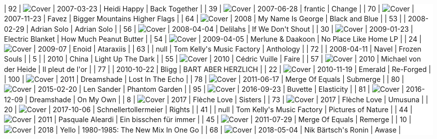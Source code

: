 | 92 | ![Cover](https://i.discogs.com/Rz4hYe_Rq05yN6h0gqOPfRafDWUGcapBoIAJgTeYCSo/rs:fit/g:sm/q:40/h:150/w:150/czM6Ly9kaXNjb2dz/LWRhdGFiYXNlLWlt/YWdlcy9SLTEyNzA4/NTQtMTYxMDU0NjY2/OC0yODE2LmpwZWc.jpeg) | 2007-03-23 | Heidi Happy | Back Together |
| 39 | ![Cover](https://i.discogs.com/XF6sdiIfYDSO1OVghqXiJ9mBON0ct8ssfyKFuWOw0XU/rs:fit/g:sm/q:40/h:150/w:150/czM6Ly9kaXNjb2dz/LWRhdGFiYXNlLWlt/YWdlcy9SLTEyOTYy/MzM2LTE1NDU0MDk5/NjctMTA2NS5wbmc.jpeg) | 2007-06-28 | frantic | Change |
| 70 | ![Cover](https://i.discogs.com/IwcR7jM9sLcLDuLuMryaOlDQpbhZ_aK5KDBbJux55kQ/rs:fit/g:sm/q:40/h:150/w:150/czM6Ly9kaXNjb2dz/LWRhdGFiYXNlLWlt/YWdlcy9SLTMyMTQ1/NTQtMTMyMDc4MDA3/Mi5qcGVn.jpeg) | 2007-11-23 | Favez | Bigger Mountains Higher Flags |
| 64 | ![Cover](https://i.discogs.com/UQXCWggKgFDfEvNu4Jv1UJcET65_tnIfbOSTHVo_eyA/rs:fit/g:sm/q:40/h:150/w:150/czM6Ly9kaXNjb2dz/LWRhdGFiYXNlLWlt/YWdlcy9SLTEzMzMw/ODYwLTE1NTIyMTgw/MzQtMzY1NS5qcGVn.jpeg) | 2008 | My Name Is George | Black and Blue |
| 53 |  | 2008-02-29 | Adrian Solo | Adrian Solo |
| 56 | ![Cover](https://i.discogs.com/hGbjqLmIe-4yQ_XUNtgUQr9I4evN5BBQdBlS0M8lwok/rs:fit/g:sm/q:40/h:150/w:150/czM6Ly9kaXNjb2dz/LWRhdGFiYXNlLWlt/YWdlcy9SLTI0MTE1/NzktMTY3NjczMTY2/Ni0yMzQ0LmpwZWc.jpeg) | 2008-04-04 | Delilahs | If We Don't Shout |
| 30 | ![Cover](https://i.discogs.com/LjvJ4kEjHTb9NUCGZntpEhTrh8EHrYiXwJCDqVkpFA8/rs:fit/g:sm/q:40/h:150/w:150/czM6Ly9kaXNjb2dz/LWRhdGFiYXNlLWlt/YWdlcy9SLTE2MzE5/MDItMTIzMzQwNzg2/MC5qcGVn.jpeg) | 2009-01-23 | Electric Blanket | How Much Peanut Butter |
| 54 | ![Cover](https://i.discogs.com/VtLOmUQhL3MbLEyh_JsrR05G1ANX8a3t2qmd0OO6rvM/rs:fit/g:sm/q:40/h:150/w:150/czM6Ly9kaXNjb2dz/LWRhdGFiYXNlLWlt/YWdlcy9SLTM1OTgz/NzktMTMzNjgyOTk3/Ni02MzgxLmpwZWc.jpeg) | 2009-04-05 | Merlune &amp; Daakoon | No Place Like Home LP |
| 24 | ![Cover](https://i.discogs.com/XfPwDmQ53VfHpC7K2tiqbgoftnGEF_r_T19WtsKaIaQ/rs:fit/g:sm/q:40/h:150/w:150/czM6Ly9kaXNjb2dz/LWRhdGFiYXNlLWlt/YWdlcy9SLTMwNTUz/NjctMTMxMzU5ODc0/My5qcGVn.jpeg) | 2009-07 | Enoid | Ataraxiis |
| 63 |  | null | Tom Kelly's Music Factory | Anthology |
| 72 |  | 2008-04-11 | Navel | Frozen Souls |
| 5 |  | 2010 | China | Light Up The Dark |
| 55 | ![Cover](https://i.discogs.com/iiZD1Wz8jxBdmxej8j14oehPlwh3Ay-j2N-Lppda_Bw/rs:fit/g:sm/q:40/h:150/w:150/czM6Ly9kaXNjb2dz/LWRhdGFiYXNlLWlt/YWdlcy9SLTM1OTky/NjItMTUwMTI0MzE1/Ni04ODQ5LmpwZWc.jpeg) | 2010 | Cédric Vuille | Faire |
| 57 | ![Cover](https://i.discogs.com/St3vyZHC7zIscXWzHrPBcy5j3-k2DA6LQUjLUDh3TB8/rs:fit/g:sm/q:40/h:150/w:150/czM6Ly9kaXNjb2dz/LWRhdGFiYXNlLWlt/YWdlcy9SLTczMzY4/MTMtMTQzOTIxNjAx/My0xMjQzLmpwZWc.jpeg) | 2010 | Michael von der Heide | Il pleut de l'or |
| 77 |  | 2010-10-22 | Bligg | BART ABER HERZLICH |
| 22 | ![Cover](https://i.discogs.com/iKN9iTvBUvJRS-MyH7H6kp7Sykng9w79W6iqs-l6CjY/rs:fit/g:sm/q:40/h:150/w:150/czM6Ly9kaXNjb2dz/LWRhdGFiYXNlLWlt/YWdlcy9SLTQwODM2/NjktMTM1NDY4Mzcz/My01MTUwLmpwZWc.jpeg) | 2010-11-19 | Emerald | Re-Forged |
| 100 | ![Cover](https://i.discogs.com/577oL58uY9-TSCq9RBm2x9xg3NHNlIHPxuq-J-yjqHI/rs:fit/g:sm/q:40/h:150/w:150/czM6Ly9kaXNjb2dz/LWRhdGFiYXNlLWlt/YWdlcy9SLTI3MTI0/NDMtMTI5NzY0NDA5/My5qcGVn.jpeg) | 2011 | Dreamshade | Lost In The Echo |
| 78 | ![Cover](https://i.discogs.com/SXfo-Vsbs-3enx7ym-STxbo69iAHuQMo2mnKcN49gGE/rs:fit/g:sm/q:40/h:150/w:150/czM6Ly9kaXNjb2dz/LWRhdGFiYXNlLWlt/YWdlcy9SLTI5NzUx/ODAtMTMwOTk2NjE5/NC5qcGVn.jpeg) | 2011-06-17 | Merge Of Equals | Submerge |
| 80 | ![Cover](https://i.discogs.com/en2-mReLbu6LTGAePGNRIE03vfoiCnmYN79xp8JMi-4/rs:fit/g:sm/q:40/h:150/w:150/czM6Ly9kaXNjb2dz/LWRhdGFiYXNlLWlt/YWdlcy9SLTY3MzM0/NzQtMTQyNTU0OTA0/NS01NTI3LmpwZWc.jpeg) | 2015-02-20 | Len Sander | Phantom Garden |
| 95 | ![Cover](https://i.discogs.com/Z3wXyjnpICqKYiWHwUolk599OldSMhjZUSLRQmYmSl0/rs:fit/g:sm/q:40/h:150/w:150/czM6Ly9kaXNjb2dz/LWRhdGFiYXNlLWlt/YWdlcy9SLTkyMzA4/NjctMTY5MDEwNDY2/Ni05OTYzLmpwZWc.jpeg) | 2016-09-23 | Buvette | Elasticity |
| 81 | ![Cover](https://i.discogs.com/kQ_Liz-TxMvLbuYODJPaNDLFC_lTW_axa7-isrMybjc/rs:fit/g:sm/q:40/h:150/w:150/czM6Ly9kaXNjb2dz/LWRhdGFiYXNlLWlt/YWdlcy9SLTk2NTky/ODQtMTQ4NDM0NjY0/OS0xNzc2LmpwZWc.jpeg) | 2016-12-09 | Dreamshade | On My Own |
| 8 | ![Cover](https://i.discogs.com/n9rmzrrd8bI5YZ_glTKRNFTFzQkrRjOMkLmslSUxdOI/rs:fit/g:sm/q:40/h:150/w:150/czM6Ly9kaXNjb2dz/LWRhdGFiYXNlLWlt/YWdlcy9SLTExMDkx/ODY0LTE1MDk3MTM2/MDItMzYzOS5qcGVn.jpeg) | 2017 | Flèche Love | Sisters |
| 73 | ![Cover](https://i.discogs.com/n9rmzrrd8bI5YZ_glTKRNFTFzQkrRjOMkLmslSUxdOI/rs:fit/g:sm/q:40/h:150/w:150/czM6Ly9kaXNjb2dz/LWRhdGFiYXNlLWlt/YWdlcy9SLTExMDkx/ODY0LTE1MDk3MTM2/MDItMzYzOS5qcGVn.jpeg) | 2017 | Flèche Love | Umusuna |
| 20 | ![Cover](https://i.discogs.com/NAdeL9nY-rhzIq2581aszIOUj77yrySxvMsGYSqmcwM/rs:fit/g:sm/q:40/h:150/w:150/czM6Ly9kaXNjb2dz/LWRhdGFiYXNlLWlt/YWdlcy9SLTExMDY2/Mzg0LTE1MDkyMjEy/NjYtNTY3MC5qcGVn.jpeg) | 2017-10-06 | Schnellertollermeier | Rights |
| 41 |  | null | Tom Kelly's Music Factory | Pictures of Nature |
| 44 | ![Cover](https://i.discogs.com/RZX-TvQ4U3pwxfLWOQ73BVczAj1-puQHGfFXQIdkOK4/rs:fit/g:sm/q:40/h:150/w:150/czM6Ly9kaXNjb2dz/LWRhdGFiYXNlLWlt/YWdlcy9SLTIzOTA0/MTM3LTE2NTc5ODk4/NzUtMTg4OS5qcGVn.jpeg) | 2011 | Pasquale Aleardi | Ein bisschen für immer |
| 45 | ![Cover](https://i.discogs.com/fC4-L3jb4MvVar3RANUN6U6Dmvur3NEDGlDSj1KrXGw/rs:fit/g:sm/q:40/h:150/w:150/czM6Ly9kaXNjb2dz/LWRhdGFiYXNlLWlt/YWdlcy9SLTI3OTk0/MzgzLTE2OTIyMjQ3/NzQtMjcwMi5qcGVn.jpeg) | 2011-07-29 | Merge Of Equals | Remerge |
| 10 | ![Cover](https://i.discogs.com/P-bYk3lFzCGSGs8dhm5S_-vx8A7zdQFn1LdCack3Bmg/rs:fit/g:sm/q:40/h:150/w:150/czM6Ly9kaXNjb2dz/LWRhdGFiYXNlLWlt/YWdlcy9SLTEzNTI0/MjI2LTE1NTU4NDAz/MTktMzA2OC5qcGVn.jpeg) | 2018 | Yello | 1980-1985: The New Mix In One Go |
| 68 | ![Cover](https://i.discogs.com/3vYRewsbxuV8vNmrW8ztp759RbQ58CodUwgCcB5QfkU/rs:fit/g:sm/q:40/h:150/w:150/czM6Ly9kaXNjb2dz/LWRhdGFiYXNlLWlt/YWdlcy9SLTExOTQ5/MTIxLTE1MjUyOTA0/MTYtNDc4OS5qcGVn.jpeg) | 2018-05-04 | Nik Bärtsch's Ronin | Awase |